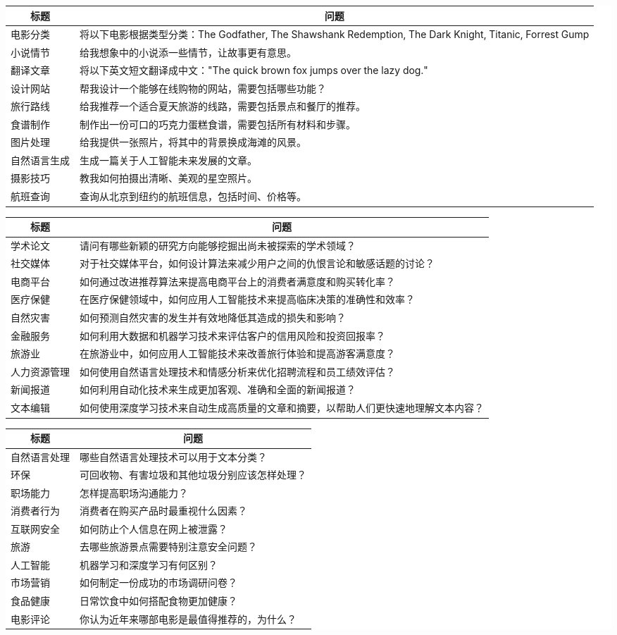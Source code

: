 | 标题                               | 问题                                                                                             |
|----------------------------------|--------------------------------------------------------------------------------------------------|
| 电影分类                           | 将以下电影根据类型分类：The Godfather, The Shawshank Redemption, The Dark Knight, Titanic, Forrest Gump |
| 小说情节                           | 给我想象中的小说添一些情节，让故事更有意思。                                                 |
| 翻译文章                           | 将以下英文短文翻译成中文："The quick brown fox jumps over the lazy dog."                           |
| 设计网站                           | 帮我设计一个能够在线购物的网站，需要包括哪些功能？                                             |
| 旅行路线                           | 给我推荐一个适合夏天旅游的线路，需要包括景点和餐厅的推荐。                                       |
| 食谱制作                           | 制作出一份可口的巧克力蛋糕食谱，需要包括所有材料和步骤。                                         |
| 图片处理                           | 给我提供一张照片，将其中的背景换成海滩的风景。                                                 |
| 自然语言生成                       | 生成一篇关于人工智能未来发展的文章。                                                           |
| 摄影技巧                           | 教我如何拍摄出清晰、美观的星空照片。                                                           |
| 航班查询                           | 查询从北京到纽约的航班信息，包括时间、价格等。                                                 |

|标题|问题|
|---|---|
|学术论文|请问有哪些新颖的研究方向能够挖掘出尚未被探索的学术领域？|
|社交媒体|对于社交媒体平台，如何设计算法来减少用户之间的仇恨言论和敏感话题的讨论？|
|电商平台|如何通过改进推荐算法来提高电商平台上的消费者满意度和购买转化率？|
|医疗保健|在医疗保健领域中，如何应用人工智能技术来提高临床决策的准确性和效率？|
|自然灾害|如何预测自然灾害的发生并有效地降低其造成的损失和影响？|
|金融服务|如何利用大数据和机器学习技术来评估客户的信用风险和投资回报率？|
|旅游业|在旅游业中，如何应用人工智能技术来改善旅行体验和提高游客满意度？|
|人力资源管理|如何使用自然语言处理技术和情感分析来优化招聘流程和员工绩效评估？|
|新闻报道|如何利用自动化技术来生成更加客观、准确和全面的新闻报道？|
|文本编辑|如何使用深度学习技术来自动生成高质量的文章和摘要，以帮助人们更快速地理解文本内容？|

| 标题                                                         | 问题                                                         |
| ------------------------------------------------------------ | ------------------------------------------------------------ |
| 自然语言处理       | 哪些自然语言处理技术可以用于文本分类？                 |
| 环保                                                           | 可回收物、有害垃圾和其他垃圾分别应该怎样处理？             |
| 职场能力                                                   | 怎样提高职场沟通能力？                                     |
| 消费者行为                                                 | 消费者在购买产品时最重视什么因素？                         |
| 互联网安全                                                 | 如何防止个人信息在网上被泄露？                             |
| 旅游                                                         | 去哪些旅游景点需要特别注意安全问题？                       |
| 人工智能                                                     | 机器学习和深度学习有何区别？                               |
| 市场营销                                                     | 如何制定一份成功的市场调研问卷？                           |
| 食品健康                                                     | 日常饮食中如何搭配食物更加健康？                           |
| 电影评论                                                     | 你认为近年来哪部电影是最值得推荐的，为什么？               |
